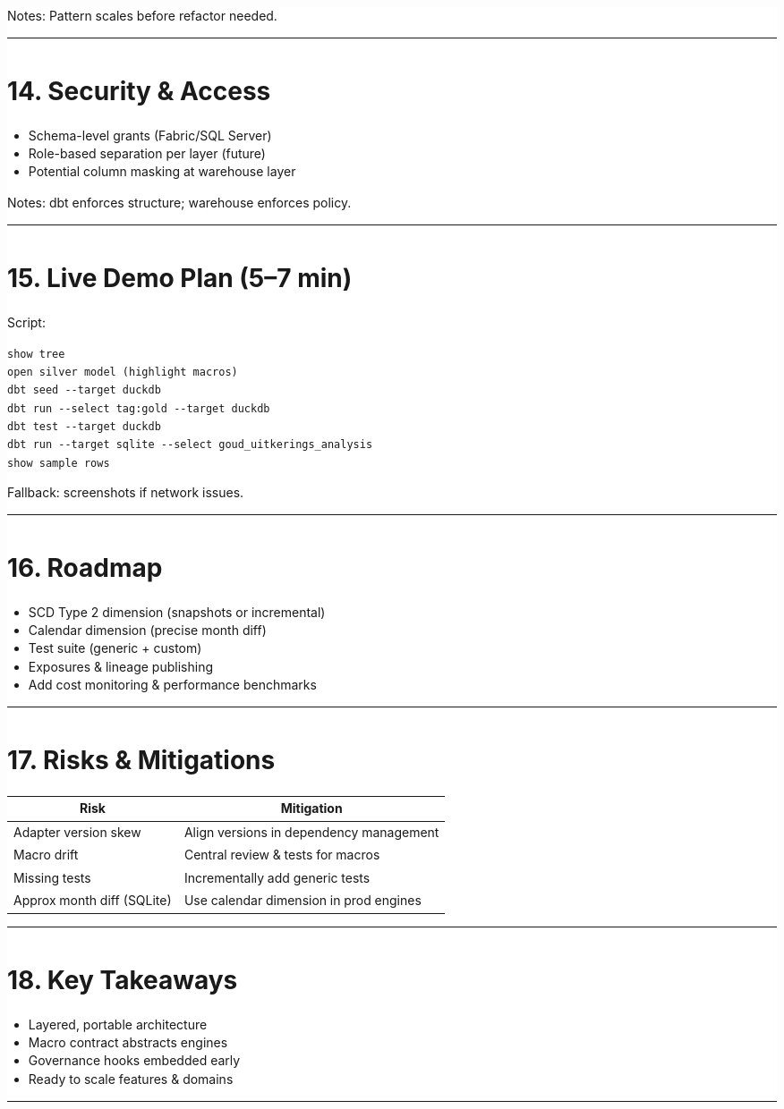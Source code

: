 Notes: Pattern scales before refactor needed.

---
# 14. Security & Access
- Schema-level grants (Fabric/SQL Server)
- Role-based separation per layer (future)
- Potential column masking at warehouse layer

Notes: dbt enforces structure; warehouse enforces policy.

---
# 15. Live Demo Plan (5–7 min)
Script:
```
show tree
open silver model (highlight macros)
dbt seed --target duckdb
dbt run --select tag:gold --target duckdb
dbt test --target duckdb
dbt run --target sqlite --select goud_uitkerings_analysis
show sample rows
```
Fallback: screenshots if network issues.

---
# 16. Roadmap
- SCD Type 2 dimension (snapshots or incremental)
- Calendar dimension (precise month diff)
- Test suite (generic + custom)
- Exposures & lineage publishing
- Add cost monitoring & performance benchmarks

---
# 17. Risks & Mitigations
| Risk | Mitigation |
|------|------------|
| Adapter version skew | Align versions in dependency management |
| Macro drift | Central review & tests for macros |
| Missing tests | Incrementally add generic tests |
| Approx month diff (SQLite) | Use calendar dimension in prod engines |

---
# 18. Key Takeaways
- Layered, portable architecture
- Macro contract abstracts engines
- Governance hooks embedded early
- Ready to scale features & domains

---